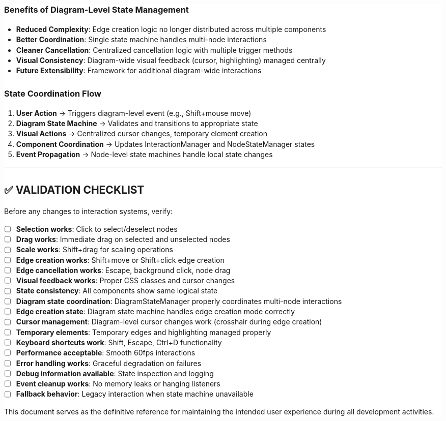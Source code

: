 ### **Benefits of Diagram-Level State Management**
- **Reduced Complexity**: Edge creation logic no longer distributed across multiple components
- **Better Coordination**: Single state machine handles multi-node interactions
- **Cleaner Cancellation**: Centralized cancellation logic with multiple trigger methods
- **Visual Consistency**: Diagram-wide visual feedback (cursor, highlighting) managed centrally
- **Future Extensibility**: Framework for additional diagram-wide interactions

### **State Coordination Flow**
1. **User Action** → Triggers diagram-level event (e.g., Shift+mouse move)
2. **Diagram State Machine** → Validates and transitions to appropriate state
3. **Visual Actions** → Centralized cursor changes, temporary element creation
4. **Component Coordination** → Updates InteractionManager and NodeStateManager states
5. **Event Propagation** → Node-level state machines handle local state changes

---

## ✅ **VALIDATION CHECKLIST**

Before any changes to interaction systems, verify:

- [ ] **Selection works**: Click to select/deselect nodes
- [ ] **Drag works**: Immediate drag on selected and unselected nodes  
- [ ] **Scale works**: Shift+drag for scaling operations
- [ ] **Edge creation works**: Shift+move or Shift+click edge creation
- [ ] **Edge cancellation works**: Escape, background click, node drag
- [ ] **Visual feedback works**: Proper CSS classes and cursor changes
- [ ] **State consistency**: All components show same logical state
- [ ] **Diagram state coordination**: DiagramStateManager properly coordinates multi-node interactions
- [ ] **Edge creation state**: Diagram state machine handles edge creation mode correctly
- [ ] **Cursor management**: Diagram-level cursor changes work (crosshair during edge creation)
- [ ] **Temporary elements**: Temporary edges and highlighting managed properly
- [ ] **Keyboard shortcuts work**: Shift, Escape, Ctrl+D functionality
- [ ] **Performance acceptable**: Smooth 60fps interactions
- [ ] **Error handling works**: Graceful degradation on failures
- [ ] **Debug information available**: State inspection and logging
- [ ] **Event cleanup works**: No memory leaks or hanging listeners
- [ ] **Fallback behavior**: Legacy interaction when state machine unavailable

This document serves as the definitive reference for maintaining the intended user experience during all development activities.
